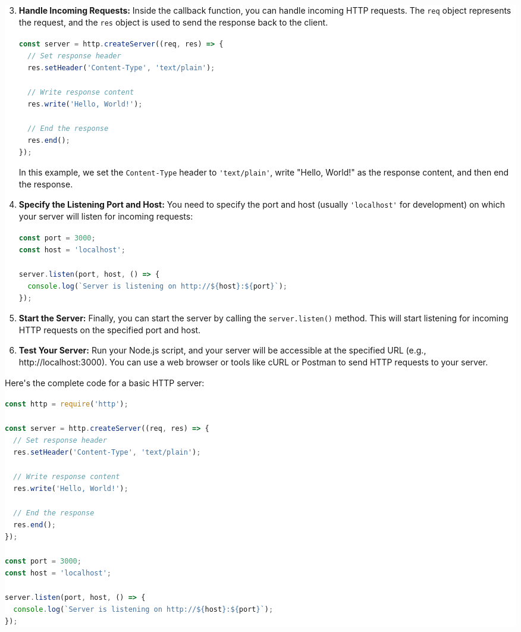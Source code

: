 3. **Handle Incoming Requests:**
   Inside the callback function, you can handle incoming HTTP requests. The `req` object represents the request, and the `res` object is used to send the response back to the client.

   ```javascript
   const server = http.createServer((req, res) => {
     // Set response header
     res.setHeader('Content-Type', 'text/plain');
     
     // Write response content
     res.write('Hello, World!');
     
     // End the response
     res.end();
   });
   ```

   In this example, we set the `Content-Type` header to `'text/plain'`, write "Hello, World!" as the response content, and then end the response.

4. **Specify the Listening Port and Host:**
   You need to specify the port and host (usually `'localhost'` for development) on which your server will listen for incoming requests:

   ```javascript
   const port = 3000;
   const host = 'localhost';
   
   server.listen(port, host, () => {
     console.log(`Server is listening on http://${host}:${port}`);
   });
   ```

5. **Start the Server:**
   Finally, you can start the server by calling the `server.listen()` method. This will start listening for incoming HTTP requests on the specified port and host.

6. **Test Your Server:**
   Run your Node.js script, and your server will be accessible at the specified URL (e.g., http://localhost:3000). You can use a web browser or tools like cURL or Postman to send HTTP requests to your server.

Here's the complete code for a basic HTTP server:

```javascript
const http = require('http');

const server = http.createServer((req, res) => {
  // Set response header
  res.setHeader('Content-Type', 'text/plain');
  
  // Write response content
  res.write('Hello, World!');
  
  // End the response
  res.end();
});

const port = 3000;
const host = 'localhost';

server.listen(port, host, () => {
  console.log(`Server is listening on http://${host}:${port}`);
});
```
